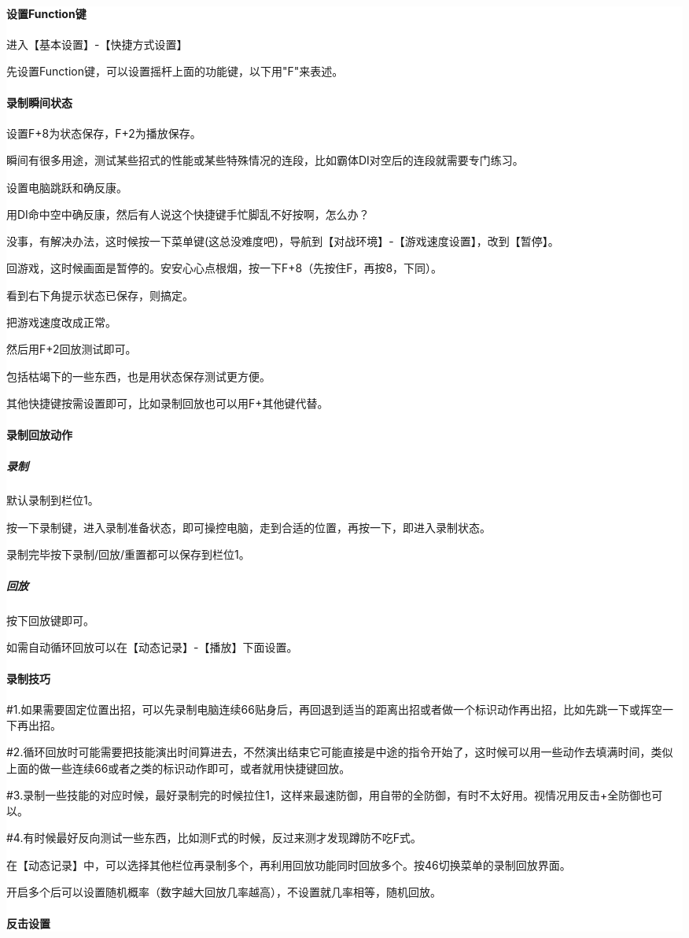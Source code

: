 #### 设置Function键

进入【基本设置】-【快捷方式设置】

先设置Function键，可以设置摇杆上面的功能键，以下用"F"来表述。

#### 录制瞬间状态

设置F+8为状态保存，F+2为播放保存。

瞬间有很多用途，测试某些招式的性能或某些特殊情况的连段，比如霸体DI对空后的连段就需要专门练习。

设置电脑跳跃和确反康。

用DI命中空中确反康，然后有人说这个快捷键手忙脚乱不好按啊，怎么办？

没事，有解决办法，这时候按一下菜单键(这总没难度吧)，导航到【对战环境】-【游戏速度设置】，改到【暂停】。

回游戏，这时候画面是暂停的。安安心心点根烟，按一下F+8（先按住F，再按8，下同）。

看到右下角提示状态已保存，则搞定。

把游戏速度改成正常。

然后用F+2回放测试即可。

包括枯竭下的一些东西，也是用状态保存测试更方便。

其他快捷键按需设置即可，比如录制回放也可以用F+其他键代替。

#### 录制回放动作

##### 录制

默认录制到栏位1。

按一下录制键，进入录制准备状态，即可操控电脑，走到合适的位置，再按一下，即进入录制状态。

录制完毕按下录制/回放/重置都可以保存到栏位1。

##### 回放

按下回放键即可。

如需自动循环回放可以在【动态记录】-【播放】下面设置。

#### 录制技巧

#1.如果需要固定位置出招，可以先录制电脑连续66贴身后，再回退到适当的距离出招或者做一个标识动作再出招，比如先跳一下或挥空一下再出招。

#2.循环回放时可能需要把技能演出时间算进去，不然演出结束它可能直接是中途的指令开始了，这时候可以用一些动作去填满时间，类似上面的做一些连续66或者之类的标识动作即可，或者就用快捷键回放。

#3.录制一些技能的对应时候，最好录制完的时候拉住1，这样来最速防御，用自带的全防御，有时不太好用。视情况用反击+全防御也可以。

#4.有时候最好反向测试一些东西，比如测F式的时候，反过来测才发现蹲防不吃F式。

在【动态记录】中，可以选择其他栏位再录制多个，再利用回放功能同时回放多个。按46切换菜单的录制回放界面。

开启多个后可以设置随机概率（数字越大回放几率越高），不设置就几率相等，随机回放。

#### 反击设置
